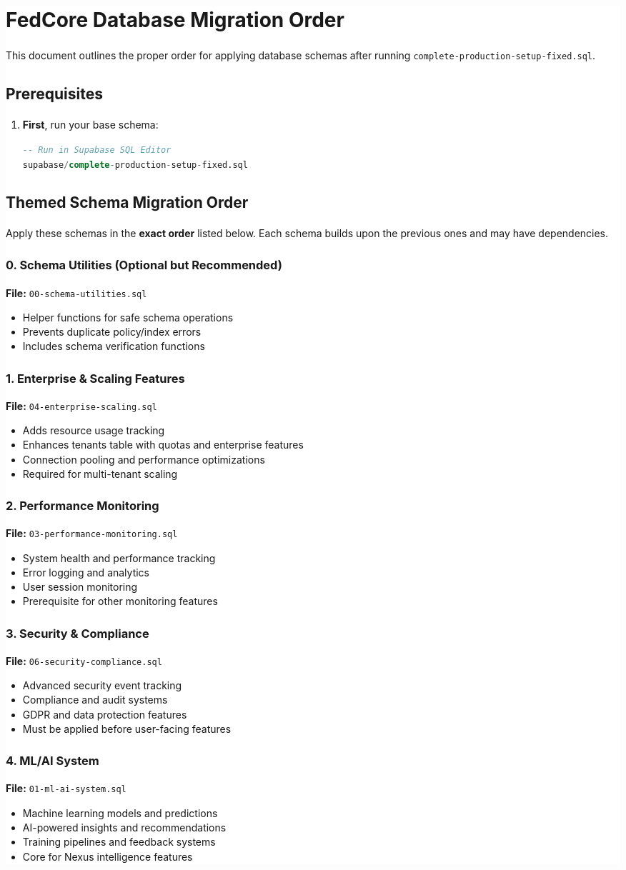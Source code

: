 # FedCore Database Migration Order

This document outlines the proper order for applying database schemas after running `complete-production-setup-fixed.sql`.

## Prerequisites

1. **First**, run your base schema:
   ```sql
   -- Run in Supabase SQL Editor
   supabase/complete-production-setup-fixed.sql
   ```

## Themed Schema Migration Order

Apply these schemas in the **exact order** listed below. Each schema builds upon the previous ones and may have dependencies.

### 0. Schema Utilities (Optional but Recommended)
**File:** `00-schema-utilities.sql`
- Helper functions for safe schema operations
- Prevents duplicate policy/index errors
- Includes schema verification functions

### 1. Enterprise & Scaling Features
**File:** `04-enterprise-scaling.sql`
- Adds resource usage tracking
- Enhances tenants table with quotas and enterprise features
- Connection pooling and performance optimizations
- Required for multi-tenant scaling

### 2. Performance Monitoring
**File:** `03-performance-monitoring.sql`
- System health and performance tracking
- Error logging and analytics
- User session monitoring
- Prerequisite for other monitoring features

### 3. Security & Compliance
**File:** `06-security-compliance.sql`
- Advanced security event tracking
- Compliance and audit systems
- GDPR and data protection features
- Must be applied before user-facing features

### 4. ML/AI System
**File:** `01-ml-ai-system.sql`
- Machine learning models and predictions
- AI-powered insights and recommendations
- Training pipelines and feedback systems
- Core for Nexus intelligence features
